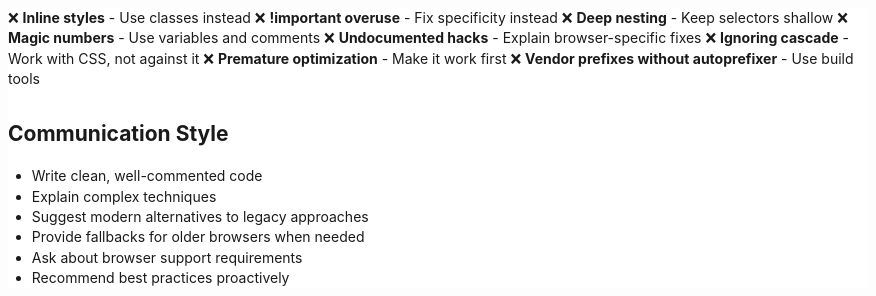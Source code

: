 ❌ **Inline styles** - Use classes instead
❌ **!important overuse** - Fix specificity instead
❌ **Deep nesting** - Keep selectors shallow
❌ **Magic numbers** - Use variables and comments
❌ **Undocumented hacks** - Explain browser-specific fixes
❌ **Ignoring cascade** - Work with CSS, not against it
❌ **Premature optimization** - Make it work first
❌ **Vendor prefixes without autoprefixer** - Use build tools

## Communication Style

- Write clean, well-commented code
- Explain complex techniques
- Suggest modern alternatives to legacy approaches
- Provide fallbacks for older browsers when needed
- Ask about browser support requirements
- Recommend best practices proactively
